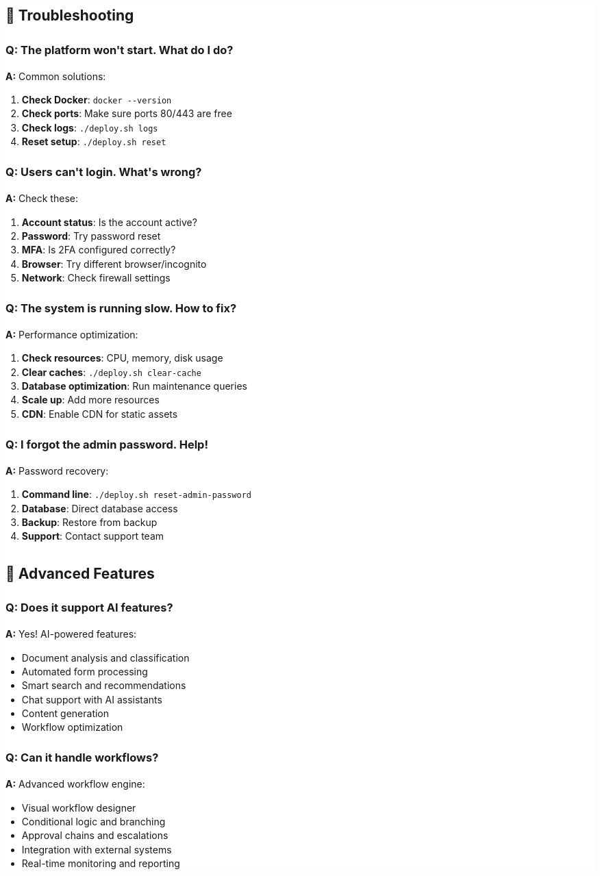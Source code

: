 ## 🔧 Troubleshooting

### Q: The platform won't start. What do I do?
**A:** Common solutions:

1. **Check Docker**: `docker --version`
2. **Check ports**: Make sure ports 80/443 are free
3. **Check logs**: `./deploy.sh logs`
4. **Reset setup**: `./deploy.sh reset`

### Q: Users can't login. What's wrong?
**A:** Check these:

1. **Account status**: Is the account active?
2. **Password**: Try password reset
3. **MFA**: Is 2FA configured correctly?
4. **Browser**: Try different browser/incognito
5. **Network**: Check firewall settings

### Q: The system is running slow. How to fix?
**A:** Performance optimization:

1. **Check resources**: CPU, memory, disk usage
2. **Clear caches**: `./deploy.sh clear-cache`
3. **Database optimization**: Run maintenance queries
4. **Scale up**: Add more resources
5. **CDN**: Enable CDN for static assets

### Q: I forgot the admin password. Help!
**A:** Password recovery:

1. **Command line**: `./deploy.sh reset-admin-password`
2. **Database**: Direct database access
3. **Backup**: Restore from backup
4. **Support**: Contact support team

## 🚀 Advanced Features

### Q: Does it support AI features?
**A:** Yes! AI-powered features:
- Document analysis and classification
- Automated form processing
- Smart search and recommendations
- Chat support with AI assistants
- Content generation
- Workflow optimization

### Q: Can it handle workflows?
**A:** Advanced workflow engine:
- Visual workflow designer
- Conditional logic and branching
- Approval chains and escalations
- Integration with external systems
- Real-time monitoring and reporting
